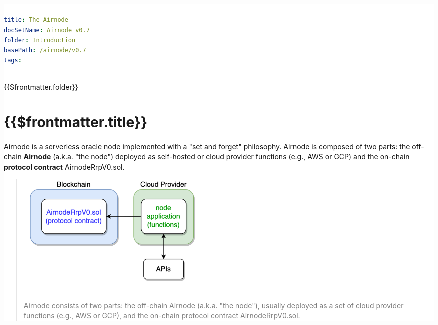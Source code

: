 ```yaml
---
title: The Airnode
docSetName: Airnode v0.7
folder: Introduction
basePath: /airnode/v0.7
tags:
---
```


<TitleSpan>{{$frontmatter.folder}}</TitleSpan>

# {{$frontmatter.title}}

<VersionWarning/>

<TocHeader />
<TOC class="table-of-contents" :include-level="[2,3]" />

Airnode is a serverless oracle node implemented with a "set and forget"
philosophy. Airnode is composed of two parts: the off-chain **Airnode** (a.k.a.
"the node") deployed as self-hosted or cloud provider functions (e.g., AWS or
GCP) and the on-chain **protocol contract** AirnodeRrpV0.sol.

> <img src="./assets/images/summary-airnode-2-parts.png" width="350px"><br/><br/>
>
> <p class="diagram-line" style="color:gray;">Airnode consists of two parts: 
> the off-chain Airnode (a.k.a. "the node"), usually deployed as a set of cloud provider 
> functions (e.g., AWS or GCP), and the on-chain protocol contract  AirnodeRrpV0.sol.</p>
